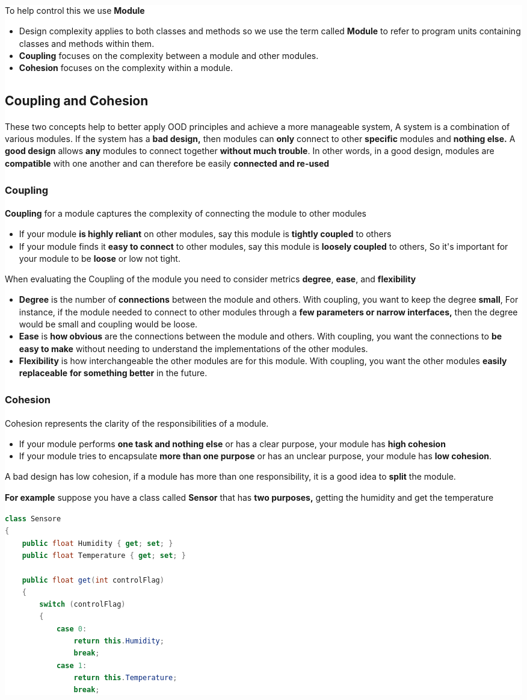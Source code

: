 To help control this we use **Module**

- Design complexity applies to both classes and methods so we use the term called **Module** to refer to program units containing classes and methods within them.
- **Coupling** focuses on the complexity between a module and other modules.
- **Cohesion** focuses on the complexity within a module.

## Coupling and Cohesion

These two concepts help to better apply OOD principles and achieve a more manageable system, A system is a combination of various modules. If the system has a **bad design,** then modules can **only** connect to other **specific** modules and **nothing else.** A **good design** allows **any** modules to connect together **without much trouble**. In other words, in a good design, modules are **compatible** with one another and can therefore be easily **connected and re-used**

### **Coupling**

**Coupling** for a module captures the complexity of connecting the module to other modules

- If your module **is highly reliant** on other modules, say this module is **tightly coupled** to others
- If your module finds it **easy to connect** to other modules, say this module is **loosely coupled** to others, So it's important for your module to be **loose** or low not tight.

When evaluating the Coupling of the module you need to consider metrics **degree**, **ease**, and **flexibility**

- **Degree** is the number of **connections** between the module and others. With coupling, you want to keep the degree **small**, For instance, if the module needed to connect to other modules through a **few parameters or narrow interfaces,** then the degree would be small and coupling would be loose.
- **Ease** is **how obvious** are the connections between the module and others. With coupling, you want the connections to **be easy to make** without needing to understand the implementations of the other modules.
- **Flexibility** is how interchangeable the other modules are for this module. With coupling, you want the other modules **easily replaceable** **for something better** in the future.

### Cohesion

Cohesion represents the clarity of the responsibilities of a module.

- If your module performs **one task and nothing else** or has a clear purpose, your module has **high cohesion**
- If your module tries to encapsulate **more than one purpose** or has an unclear purpose, your module has **low cohesion**.

A bad design has low cohesion, if a module has more than one responsibility, it is a good idea to **split** the module.

**For example** suppose you have a class called **Sensor** that has **two purposes,** getting the humidity and get the temperature

```csharp
class Sensore
{
    public float Humidity { get; set; }
    public float Temperature { get; set; }

    public float get(int controlFlag)
    {
        switch (controlFlag)
        {
            case 0:
                return this.Humidity;
                break;
            case 1:
                return this.Temperature;
                break;
```